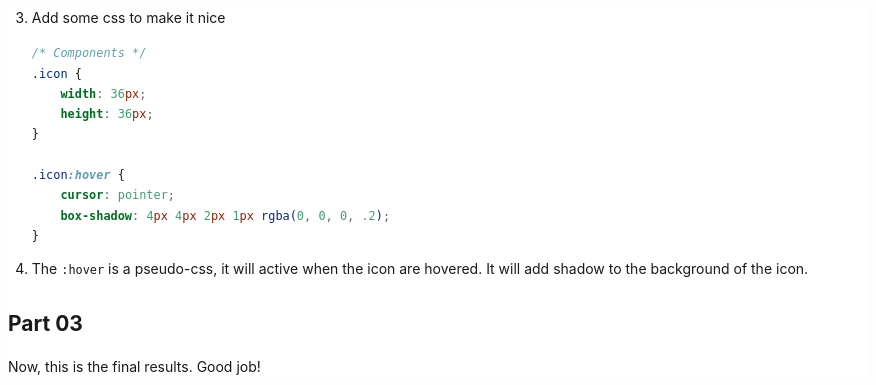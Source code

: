 3. Add some css to make it nice

    ```css
    /* Components */
    .icon {
        width: 36px;
        height: 36px;
    }

    .icon:hover {
        cursor: pointer;
        box-shadow: 4px 4px 2px 1px rgba(0, 0, 0, .2);
    }
    ```

4. The `:hover` is a pseudo-css, it will active when the icon are hovered. It will add shadow to the background of the icon.

## Part 03

Now, this is the final results. Good job!